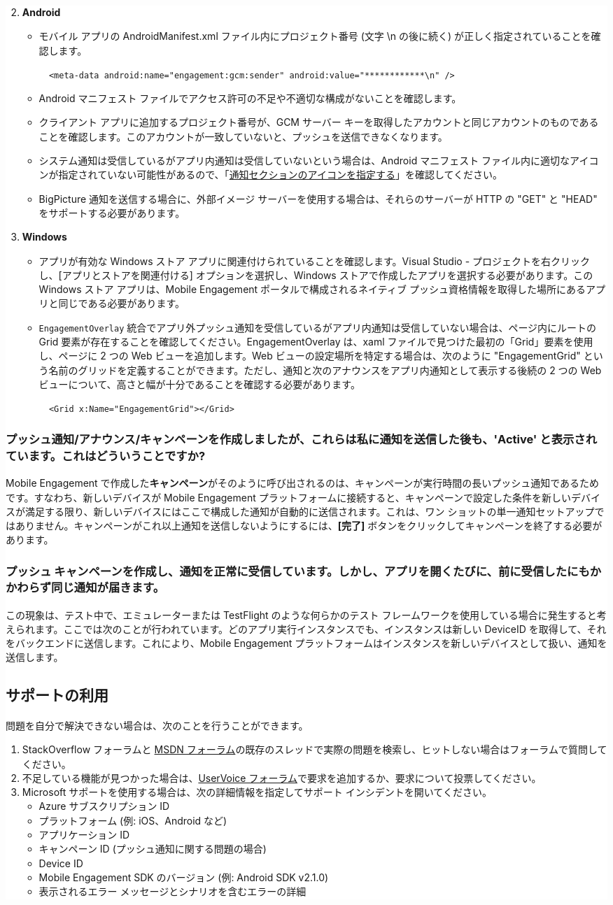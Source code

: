 2. **Android**

	- モバイル アプリの AndroidManifest.xml ファイル内にプロジェクト番号 (文字 \\n の後に続く) が正しく指定されていることを確認します。
	
	    	<meta-data android:name="engagement:gcm:sender" android:value="************\n" />
	    
	- Android マニフェスト ファイルでアクセス許可の不足や不適切な構成がないことを確認します。
	- クライアント アプリに追加するプロジェクト番号が、GCM サーバー キーを取得したアカウントと同じアカウントのものであることを確認します。このアカウントが一致していないと、プッシュを送信できなくなります。
	- システム通知は受信しているがアプリ内通知は受信していないという場合は、Android マニフェスト ファイル内に適切なアイコンが指定されていない可能性があるので、「[通知セクションのアイコンを指定する](mobile-engagement-android-get-started.md)」を確認してください。
	- BigPicture 通知を送信する場合に、外部イメージ サーバーを使用する場合は、それらのサーバーが HTTP の "GET" と "HEAD" をサポートする必要があります。

3. **Windows**
	
	- アプリが有効な Windows ストア アプリに関連付けられていることを確認します。Visual Studio - プロジェクトを右クリックし、[アプリとストアを関連付ける] オプションを選択し、Windows ストアで作成したアプリを選択する必要があります。この Windows ストア アプリは、Mobile Engagement ポータルで構成されるネイティブ プッシュ資格情報を取得した場所にあるアプリと同じである必要があります。
	- `EngagementOverlay` 統合でアプリ外プッシュ通知を受信しているがアプリ内通知は受信していない場合は、ページ内にルートの Grid 要素が存在することを確認してください。EngagementOverlay は、xaml ファイルで見つけた最初の「Grid」要素を使用し、ページに 2 つの Web ビューを追加します。Web ビューの設定場所を特定する場合は、次のように "EngagementGrid" という名前のグリッドを定義することができます。ただし、通知と次のアナウンスをアプリ内通知として表示する後続の 2 つの Web ビューについて、高さと幅が十分であることを確認する必要があります。
		
			<Grid x:Name="EngagementGrid"></Grid>

### プッシュ通知/アナウンス/キャンペーンを作成しましたが、これらは私に通知を送信した後も、'Active' と表示されています。これはどういうことですか? 
Mobile Engagement で作成した**キャンペーン**がそのように呼び出されるのは、キャンペーンが実行時間の長いプッシュ通知であるためです。すなわち、新しいデバイスが Mobile Engagement プラットフォームに接続すると、キャンペーンで設定した条件を新しいデバイスが満足する限り、新しいデバイスにはここで構成した通知が自動的に送信されます。これは、ワン ショットの単一通知セットアップではありません。キャンペーンがこれ以上通知を送信しないようにするには、**[完了]** ボタンをクリックしてキャンペーンを終了する必要があります。

### プッシュ キャンペーンを作成し、通知を正常に受信しています。しかし、アプリを開くたびに、前に受信したにもかかわらず同じ通知が届きます。 
この現象は、テスト中で、エミュレーターまたは TestFlight のような何らかのテスト フレームワークを使用している場合に発生すると考えられます。ここでは次のことが行われています。どのアプリ実行インスタンスでも、インスタンスは新しい DeviceID を取得して、それをバックエンドに送信します。これにより、Mobile Engagement プラットフォームはインスタンスを新しいデバイスとして扱い、通知を送信します。

## サポートの利用

問題を自分で解決できない場合は、次のことを行うことができます。

1. StackOverflow フォーラムと [MSDN フォーラム](https://social.msdn.microsoft.com/Forums/windows/ja-JP/home?forum=azuremobileengagement)の既存のスレッドで実際の問題を検索し、ヒットしない場合はフォーラムで質問してください。
2. 不足している機能が見つかった場合は、[UserVoice フォーラム](https://feedback.azure.com/forums/285737-mobile-engagement/)で要求を追加するか、要求について投票してください。
3. Microsoft サポートを使用する場合は、次の詳細情報を指定してサポート インシデントを開いてください。
	- Azure サブスクリプション ID
	- プラットフォーム (例: iOS、Android など)
	- アプリケーション ID
	- キャンペーン ID (プッシュ通知に関する問題の場合)
	- Device ID
	- Mobile Engagement SDK のバージョン (例: Android SDK v2.1.0)
	- 表示されるエラー メッセージとシナリオを含むエラーの詳細

